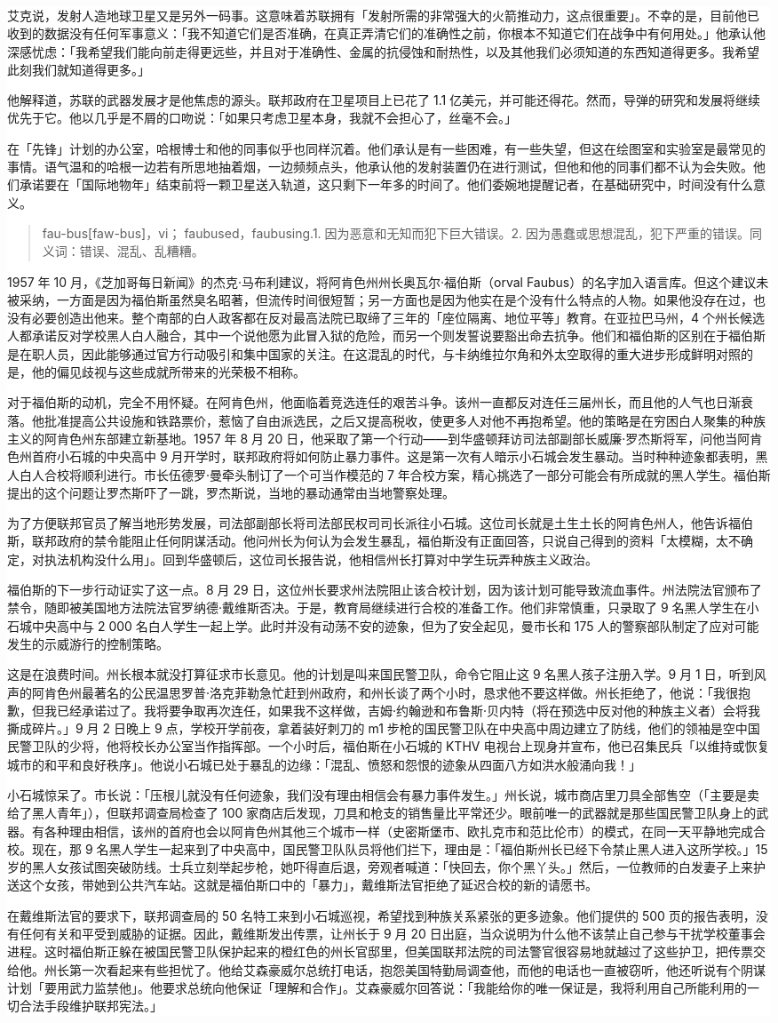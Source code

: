 

艾克说，发射人造地球卫星又是另外一码事。这意味着苏联拥有「发射所需的非常强大的火箭推动力，这点很重要」。不幸的是，目前他已收到的数据没有任何军事意义：「我不知道它们是否准确，在真正弄清它们的准确性之前，你根本不知道它们在战争中有何用处。」他承认他深感忧虑：「我希望我们能向前走得更远些，并且对于准确性、金属的抗侵蚀和耐热性，以及其他我们必须知道的东西知道得更多。我希望此刻我们就知道得更多。」



他解释道，苏联的武器发展才是他焦虑的源头。联邦政府在卫星项目上已花了 1.1 亿美元，并可能还得花。然而，导弹的研究和发展将继续优先于它。他以几乎是不屑的口吻说：「如果只考虑卫星本身，我就不会担心了，丝毫不会。」



在「先锋」计划的办公室，哈根博士和他的同事似乎也同样沉着。他们承认是有一些困难，有一些失望，但这在绘图室和实验室是最常见的事情。语气温和的哈根一边若有所思地抽着烟，一边频频点头，他承认他的发射装置仍在进行测试，但他和他的同事们都不认为会失败。他们承诺要在「国际地物年」结束前将一颗卫星送入轨道，这只剩下一年多的时间了。他们委婉地提醒记者，在基础研究中，时间没有什么意义。




> fau-bus[faw-bus]，vi； faubused，faubusing.1. 因为恶意和无知而犯下巨大错误。2. 因为愚蠢或思想混乱，犯下严重的错误。同义词：错误、混乱、乱糟糟。
>  
> 
> 
> 


1957 年 10 月，《芝加哥每日新闻》的杰克·马布利建议，将阿肯色州州长奥瓦尔·福伯斯（orval Faubus）的名字加入语言库。但这个建议未被采纳，一方面是因为福伯斯虽然臭名昭著，但流传时间很短暂；另一方面也是因为他实在是个没有什么特点的人物。如果他没存在过，也没有必要创造出他来。整个南部的白人政客都在反对最高法院已取缔了三年的「座位隔离、地位平等」教育。在亚拉巴马州，4 个州长候选人都承诺反对学校黑人白人融合，其中一个说他愿为此冒入狱的危险，而另一个则发誓说要豁出命去抗争。他们和福伯斯的区别在于福伯斯是在职人员，因此能够通过官方行动吸引和集中国家的关注。在这混乱的时代，与卡纳维拉尔角和外太空取得的重大进步形成鲜明对照的是，他的偏见歧视与这些成就所带来的光荣极不相称。



对于福伯斯的动机，完全不用怀疑。在阿肯色州，他面临着竞选连任的艰苦斗争。该州一直都反对连任三届州长，而且他的人气也日渐衰落。他批准提高公共设施和铁路票价，惹恼了自由派选民，之后又提高税收，使更多人对他不再抱希望。他的策略是在穷困白人聚集的种族主义的阿肯色州东部建立新基地。1957 年 8 月 20 日，他采取了第一个行动——到华盛顿拜访司法部副部长威廉·罗杰斯将军，问他当阿肯色州首府小石城的中央高中 9 月开学时，联邦政府将如何防止暴力事件。这是第一次有人暗示小石城会发生暴动。当时种种迹象都表明，黑人白人合校将顺利进行。市长伍德罗·曼牵头制订了一个可当作模范的 7 年合校方案，精心挑选了一部分可能会有所成就的黑人学生。福伯斯提出的这个问题让罗杰斯吓了一跳，罗杰斯说，当地的暴动通常由当地警察处理。



为了方便联邦官员了解当地形势发展，司法部副部长将司法部民权司司长派往小石城。这位司长就是土生土长的阿肯色州人，他告诉福伯斯，联邦政府的禁令能阻止任何阴谋活动。他问州长为何认为会发生暴乱，福伯斯没有正面回答，只说自己得到的资料「太模糊，太不确定，对执法机构没什么用」。回到华盛顿后，这位司长报告说，他相信州长打算对中学生玩弄种族主义政治。



福伯斯的下一步行动证实了这一点。8 月 29 日，这位州长要求州法院阻止该合校计划，因为该计划可能导致流血事件。州法院法官颁布了禁令，随即被美国地方法院法官罗纳德·戴维斯否决。于是，教育局继续进行合校的准备工作。他们非常慎重，只录取了 9 名黑人学生在小石城中央高中与 2 000 名白人学生一起上学。此时并没有动荡不安的迹象，但为了安全起见，曼市长和 175 人的警察部队制定了应对可能发生的示威游行的控制策略。



这是在浪费时间。州长根本就没打算征求市长意见。他的计划是叫来国民警卫队，命令它阻止这 9 名黑人孩子注册入学。9 月 1 日，听到风声的阿肯色州最著名的公民温思罗普·洛克菲勒急忙赶到州政府，和州长谈了两个小时，恳求他不要这样做。州长拒绝了，他说：「我很抱歉，但我已经承诺过了。我将要争取再次连任，如果我不这样做，吉姆·约翰逊和布鲁斯·贝内特（将在预选中反对他的种族主义者）会将我撕成碎片。」9 月 2 日晚上 9 点，学校开学前夜，拿着装好刺刀的 m1 步枪的国民警卫队在中央高中周边建立了防线，他们的领袖是空中国民警卫队的少将，他将校长办公室当作指挥部。一个小时后，福伯斯在小石城的 KTHV 电视台上现身并宣布，他已召集民兵「以维持或恢复城市的和平和良好秩序」。他说小石城已处于暴乱的边缘：「混乱、愤怒和怨恨的迹象从四面八方如洪水般涌向我！」



小石城惊呆了。市长说：「压根儿就没有任何迹象，我们没有理由相信会有暴力事件发生。」州长说，城市商店里刀具全部售空（「主要是卖给了黑人青年」），但联邦调查局检查了 100 家商店后发现，刀具和枪支的销售量比平常还少。眼前唯一的武器就是那些国民警卫队身上的武器。有各种理由相信，该州的首府也会以阿肯色州其他三个城市一样（史密斯堡市、欧扎克市和范比伦市）的模式，在同一天平静地完成合校。现在，那 9 名黑人学生一起来到了中央高中，国民警卫队队员将他们拦下，理由是：「福伯斯州长已经下令禁止黑人进入这所学校。」15 岁的黑人女孩试图突破防线。士兵立刻举起步枪，她吓得直后退，旁观者喊道：「快回去，你个黑丫头。」然后，一位教师的白发妻子上来护送这个女孩，带她到公共汽车站。这就是福伯斯口中的「暴力」，戴维斯法官拒绝了延迟合校的新的请愿书。



在戴维斯法官的要求下，联邦调查局的 50 名特工来到小石城巡视，希望找到种族关系紧张的更多迹象。他们提供的 500 页的报告表明，没有任何有关和平受到威胁的证据。因此，戴维斯发出传票，让州长于 9 月 20 日出庭，当众说明为什么他不该禁止自己参与干扰学校董事会进程。这时福伯斯正躲在被国民警卫队保护起来的橙红色的州长官邸里，但美国联邦法院的司法警官很容易地就越过了这些护卫，把传票交给他。州长第一次看起来有些担忧了。他给艾森豪威尔总统打电话，抱怨美国特勤局调查他，而他的电话也一直被窃听，他还听说有个阴谋计划「要用武力监禁他」。他要求总统向他保证「理解和合作」。艾森豪威尔回答说：「我能给你的唯一保证是，我将利用自己所能利用的一切合法手段维护联邦宪法。」
